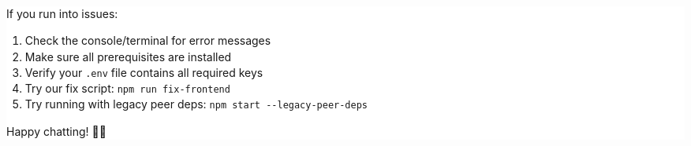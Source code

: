 If you run into issues:
1. Check the console/terminal for error messages
2. Make sure all prerequisites are installed
3. Verify your `.env` file contains all required keys
4. Try our fix script: `npm run fix-frontend`
5. Try running with legacy peer deps: `npm start --legacy-peer-deps`

Happy chatting! 🤖✨
